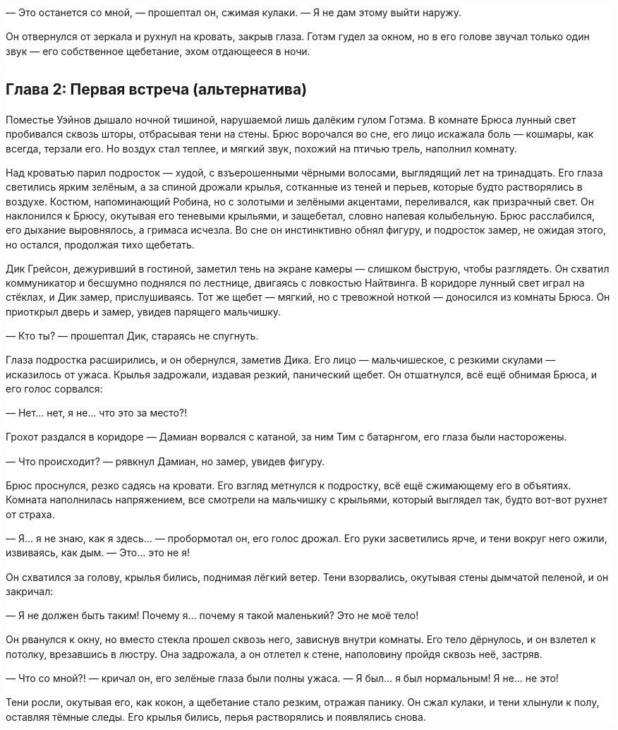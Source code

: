 — Это останется со мной, — прошептал он, сжимая кулаки. — Я не дам этому выйти наружу.

Он отвернулся от зеркала и рухнул на кровать, закрыв глаза. Готэм гудел за окном, но в его голове звучал только один звук — его собственное щебетание, эхом отдающееся в ночи.


## Глава 2: Первая встреча (альтернатива)

Поместье Уэйнов дышало ночной тишиной, нарушаемой лишь далёким гулом Готэма. В комнате Брюса лунный свет пробивался сквозь шторы, отбрасывая тени на стены. Брюс ворочался во сне, его лицо искажала боль — кошмары, как всегда, терзали его. Но воздух стал теплее, и мягкий звук, похожий на птичью трель, наполнил комнату.

Над кроватью парил подросток — худой, с взъерошенными чёрными волосами, выглядящий лет на тринадцать. Его глаза светились ярким зелёным, а за спиной дрожали крылья, сотканные из теней и перьев, которые будто растворялись в воздухе. Костюм, напоминающий Робина, но с золотыми и зелёными акцентами, переливался, как призрачный свет. Он наклонился к Брюсу, окутывая его теневыми крыльями, и защебетал, словно напевая колыбельную. Брюс расслабился, его дыхание выровнялось, а гримаса исчезла. Во сне он инстинктивно обнял фигуру, и подросток замер, не ожидая этого, но остался, продолжая тихо щебетать.

Дик Грейсон, дежуривший в гостиной, заметил тень на экране камеры — слишком быструю, чтобы разглядеть. Он схватил коммуникатор и бесшумно поднялся по лестнице, двигаясь с ловкостью Найтвинга. В коридоре лунный свет играл на стёклах, и Дик замер, прислушиваясь. Тот же щебет — мягкий, но с тревожной ноткой — доносился из комнаты Брюса. Он приоткрыл дверь и замер, увидев парящего мальчишку.

— Кто ты? — прошептал Дик, стараясь не спугнуть.

Глаза подростка расширились, и он обернулся, заметив Дика. Его лицо — мальчишеское, с резкими скулами — исказилось от ужаса. Крылья задрожали, издавая резкий, панический щебет. Он отшатнулся, всё ещё обнимая Брюса, и его голос сорвался:

— Нет… нет, я не… что это за место?!

Грохот раздался в коридоре — Дамиан ворвался с катаной, за ним Тим с батарнгом, его глаза были насторожены.

— Что происходит? — рявкнул Дамиан, но замер, увидев фигуру.

Брюс проснулся, резко садясь на кровати. Его взгляд метнулся к подростку, всё ещё сжимающему его в объятиях. Комната наполнилась напряжением, все смотрели на мальчишку с крыльями, который выглядел так, будто вот-вот рухнет от страха.

— Я… я не знаю, как я здесь… — пробормотал он, его голос дрожал. Его руки засветились ярче, и тени вокруг него ожили, извиваясь, как дым. — Это… это не я!

Он схватился за голову, крылья бились, поднимая лёгкий ветер. Тени взорвались, окутывая стены дымчатой пеленой, и он закричал:

— Я не должен быть таким! Почему я… почему я такой маленький? Это не моё тело!

Он рванулся к окну, но вместо стекла прошел сквозь него, зависнув внутри комнаты. Его тело дёрнулось, и он взлетел к потолку, врезавшись в люстру. Она задрожала, а он отлетел к стене, наполовину пройдя сквозь неё, застряв.

— Что со мной?! — кричал он, его зелёные глаза были полны ужаса. — Я был… я был нормальным! Я не… не это!

Тени росли, окутывая его, как кокон, а щебетание стало резким, отражая панику. Он сжал кулаки, и тени хлынули к полу, оставляя тёмные следы. Его крылья бились, перья растворялись и появлялись снова.
